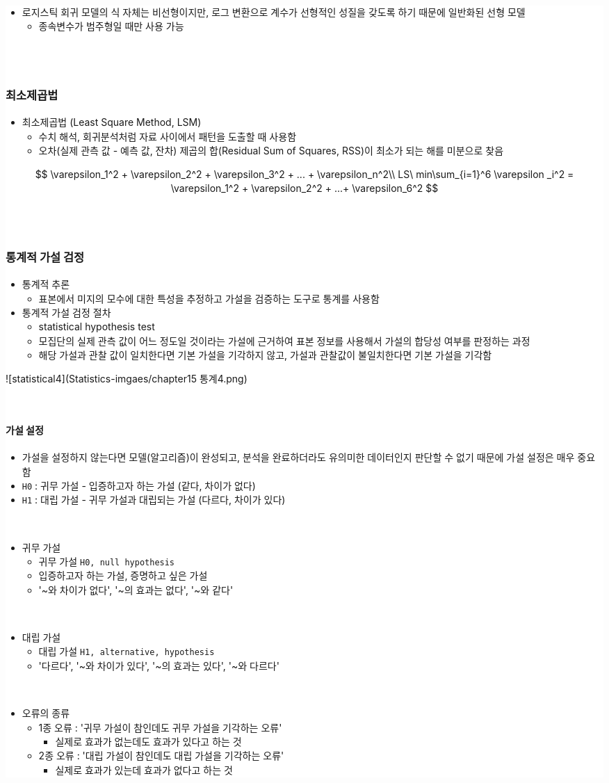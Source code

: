 - 로지스틱 회귀 모델의 식 자체는 비선형이지만, 로그 변환으로 계수가 선형적인 성질을 갖도록 하기 때문에 일반화된 선형 모델
  - 종속변수가 범주형일 때만 사용 가능

<br>

<br>

### 최소제곱법

- 최소제곱법 (Least Square Method, LSM)
  - 수치 해석, 회귀분석처럼 자료 사이에서 패턴을 도출할 때 사용함
  - 오차(실제 관측 값 - 예측 값, 잔차) 제곱의 합(Residual Sum of Squares, RSS)이 최소가 되는 해를 미분으로 찾음

$$
\varepsilon_1^2 + \varepsilon_2^2 + \varepsilon_3^2 + ... + \varepsilon_n^2\\
LS\ min\sum_{i=1}^6  \varepsilon _i^2 =  \varepsilon_1^2 + \varepsilon_2^2 + ...+ \varepsilon_6^2
$$

<br>

<br>

### 통계적 가설 검정

- 통계적 추론
  - 표본에서 미지의 모수에 대한 특성을 추정하고 가설을 검증하는 도구로 통계를 사용함
- 통계적 가설 검정 절차
  - statistical hypothesis test
  - 모집단의 실제 관측 값이 어느 정도일 것이라는 가설에 근거하여 표본 정보를 사용해서 가설의 합당성 여부를 판정하는 과정
  - 해당 가설과 관찰 값이 일치한다면 기본 가설을 기각하지 않고, 가설과 관찰값이 불일치한다면 기본 가설을 기각함

![statistical4](Statistics-imgaes/chapter15 통계4.png)

<br>

#### 가설 설정

- 가설을 설정하지 않는다면 모델(알고리즘)이 완성되고, 분석을 완료하더라도 유의미한 데이터인지 판단할 수 없기 때문에 가설 설정은 매우 중요함
- `H0` : 귀무 가설 - 입증하고자 하는 가설 (같다, 차이가 없다)
- `H1` : 대립 가설 - 귀무 가설과 대립되는 가설 (다르다, 차이가 있다)

<br>

- 귀무 가설
  - 귀무 가설 `H0, null hypothesis`
  -  입증하고자 하는 가설, 증명하고 싶은 가설
  - '~와 차이가 없다', '~의 효과는 없다', '~와 같다'

<br>

- 대립 가설
  - 대립 가설 `H1, alternative, hypothesis`
  - '다르다', '~와 차이가 있다', '~의 효과는 있다', '~와 다르다'

<br>

- 오류의 종류
  - 1종 오류 : '귀무 가설이 참인데도 귀무 가설을 기각하는 오류'
    - 실제로 효과가 없는데도 효과가 있다고 하는 것
  - 2종 오류 : '대립 가설이 참인데도 대립 가설을 기각하는 오류'
    - 실제로 효과가 있는데 효과가 없다고 하는 것

